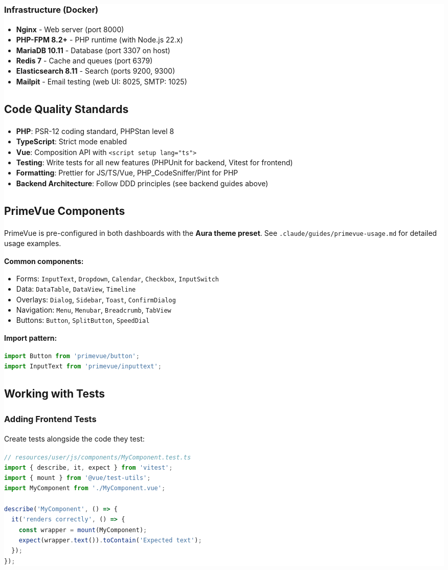 ### Infrastructure (Docker)
- **Nginx** - Web server (port 8000)
- **PHP-FPM 8.2+** - PHP runtime (with Node.js 22.x)
- **MariaDB 10.11** - Database (port 3307 on host)
- **Redis 7** - Cache and queues (port 6379)
- **Elasticsearch 8.11** - Search (ports 9200, 9300)
- **Mailpit** - Email testing (web UI: 8025, SMTP: 1025)

## Code Quality Standards

- **PHP**: PSR-12 coding standard, PHPStan level 8
- **TypeScript**: Strict mode enabled
- **Vue**: Composition API with `<script setup lang="ts">`
- **Testing**: Write tests for all new features (PHPUnit for backend, Vitest for frontend)
- **Formatting**: Prettier for JS/TS/Vue, PHP_CodeSniffer/Pint for PHP
- **Backend Architecture**: Follow DDD principles (see backend guides above)

## PrimeVue Components

PrimeVue is pre-configured in both dashboards with the **Aura theme preset**. See `.claude/guides/primevue-usage.md` for detailed usage examples.

**Common components:**
- Forms: `InputText`, `Dropdown`, `Calendar`, `Checkbox`, `InputSwitch`
- Data: `DataTable`, `DataView`, `Timeline`
- Overlays: `Dialog`, `Sidebar`, `Toast`, `ConfirmDialog`
- Navigation: `Menu`, `Menubar`, `Breadcrumb`, `TabView`
- Buttons: `Button`, `SplitButton`, `SpeedDial`

**Import pattern:**
```typescript
import Button from 'primevue/button';
import InputText from 'primevue/inputtext';
```

## Working with Tests

### Adding Frontend Tests

Create tests alongside the code they test:

```typescript
// resources/user/js/components/MyComponent.test.ts
import { describe, it, expect } from 'vitest';
import { mount } from '@vue/test-utils';
import MyComponent from './MyComponent.vue';

describe('MyComponent', () => {
  it('renders correctly', () => {
    const wrapper = mount(MyComponent);
    expect(wrapper.text()).toContain('Expected text');
  });
});
```
